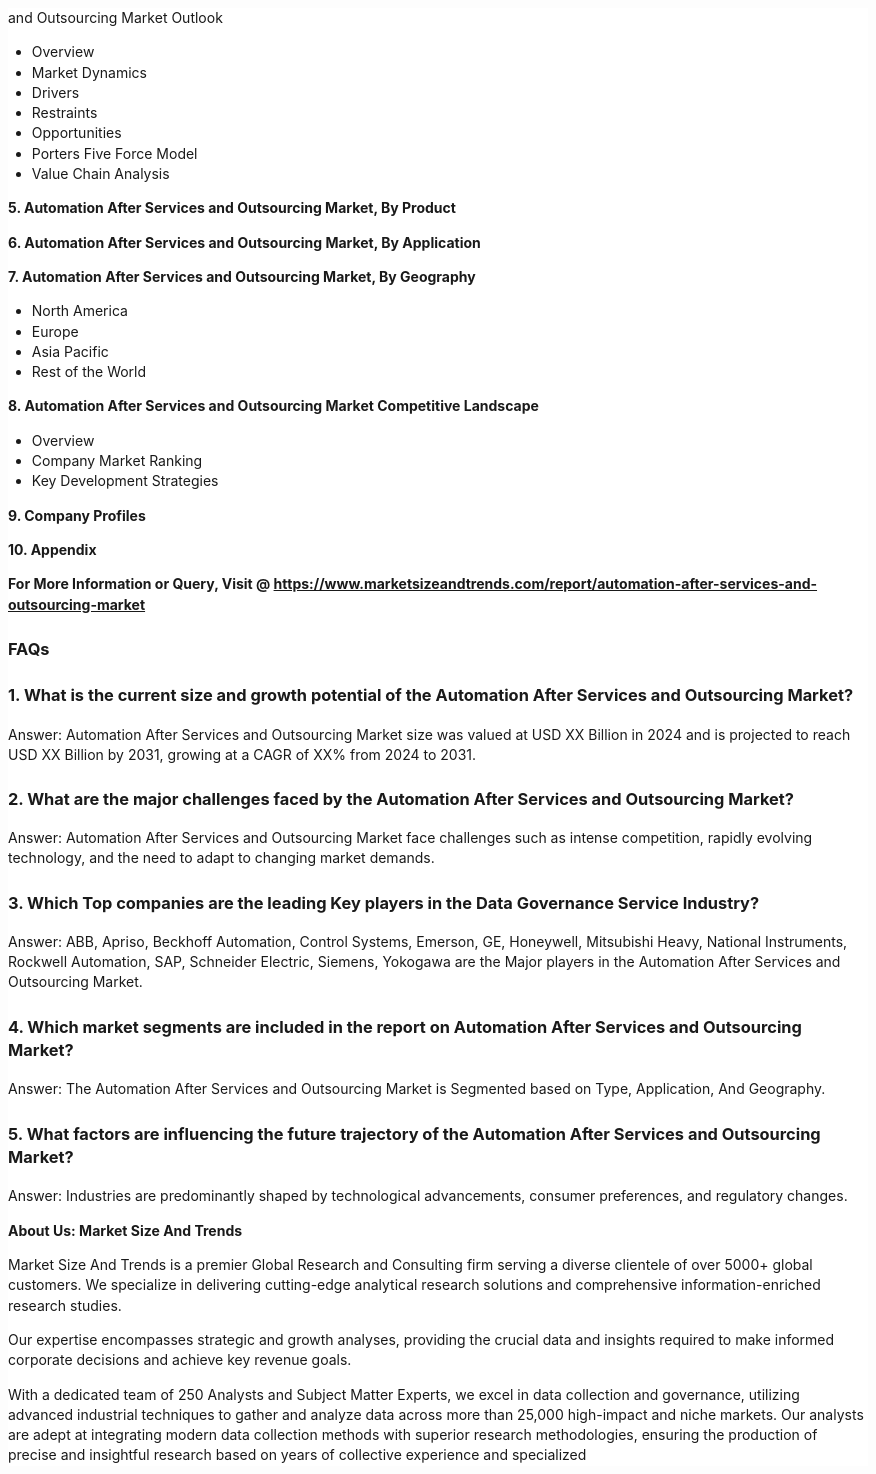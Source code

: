 and Outsourcing Market Outlook</span></strong></p></div><div class="" data-test-id=""><ul><li><span class="">Overview</span></li><li><span class="">Market Dynamics</span></li><li><span class="">Drivers</span></li><li><span class="">Restraints</span></li><li><span class="">Opportunities</span></li><li><span class="">Porters Five Force Model</span></li><li><span class="">Value Chain Analysis</span></li></ul></div><div class="" data-test-id=""><p><strong><span class="">5. Automation After Services and Outsourcing Market, By Product</span></strong></p></div><div class="" data-test-id=""><p><strong><span class="">6. Automation After Services and Outsourcing Market, By Application</span></strong></p></div><div class="" data-test-id=""><p><strong><span class="">7. Automation After Services and Outsourcing Market, By Geography</span></strong></p></div><div class="" data-test-id=""><ul><li><span class="">North America</span></li><li><span class="">Europe</span></li><li><span class="">Asia Pacific</span></li><li><span class="">Rest of the World</span></li></ul></div><div class="" data-test-id=""><p><strong><span class="">8. Automation After Services and Outsourcing Market Competitive Landscape</span></strong></p></div><div class="" data-test-id=""><ul><li><span class="">Overview</span></li><li><span class="">Company Market Ranking</span></li><li><span class="">Key Development Strategies</span></li></ul></div><div class="" data-test-id=""><p><strong><span class="">9. Company Profiles</span></strong></p></div><div class="" data-test-id=""><p><strong><span class="">10. Appendix</span></strong></p></div><div class="" data-test-id=""><p><strong><span class="">For More Information or Query, Visit @ <a href="https://www.marketsizeandtrends.com/report/automation-after-services-and-outsourcing-market" target="_blank">https://www.marketsizeandtrends.com/report/automation-after-services-and-outsourcing-market</a></span></strong></p></div><div class="" data-test-id=""><div class="article-main__content" data-test-id="publishing-text-block"><h3><strong><span class="">FAQs</span></strong></h3></div><div class="article-main__content" data-test-id="publishing-text-block"><h3><span class="">1. What is the current size and growth potential of the Automation After Services and Outsourcing Market?</span></h3></div><div class="article-main__content" data-test-id="publishing-text-block"><p><span class="font-[700]">Answer</span><span class="">: Automation After Services and Outsourcing Market size was valued at USD XX Billion in 2024 and is projected to reach USD XX Billion by 2031, growing at a CAGR of XX% from 2024 to 2031.</span></p></div><div class="article-main__content" data-test-id="publishing-text-block"><h3><span class="">2. What are the major challenges faced by the Automation After Services and Outsourcing Market?</span></h3></div><div class="article-main__content" data-test-id="publishing-text-block"><p><span class="font-[700]">Answer</span><span class="">: Automation After Services and Outsourcing Market face challenges such as intense competition, rapidly evolving technology, and the need to adapt to changing market demands.</span></p></div><div class="article-main__content" data-test-id="publishing-text-block"><h3><span class="">3. Which Top companies are the leading Key players in the Data Governance Service Industry?</span></h3></div><div class="article-main__content" data-test-id="publishing-text-block"><p><span class="font-[700]">Answer</span><span class="">: ABB, Apriso, Beckhoff Automation, Control Systems, Emerson, GE, Honeywell, Mitsubishi Heavy, National Instruments, Rockwell Automation, SAP, Schneider Electric, Siemens, Yokogawa are the Major players in the Automation After Services and Outsourcing Market.</span></p></div><div class="article-main__content" data-test-id="publishing-text-block"><h3><span class="">4. Which market segments are included in the report on Automation After Services and Outsourcing Market?</span></h3></div><div class="article-main__content" data-test-id="publishing-text-block"><p><span class="font-[700]">Answer</span><span class="">: The Automation After Services and Outsourcing Market is Segmented based on Type, Application, And Geography.</span></p></div><div class="article-main__content" data-test-id="publishing-text-block"><h3><span class="">5. What factors are influencing the future trajectory of the Automation After Services and Outsourcing Market?</span></h3></div><div class="article-main__content" data-test-id="publishing-text-block"><p><span class="font-[700]">Answer:</span><span class="">&nbsp;Industries are predominantly shaped by technological advancements, consumer preferences, and regulatory changes.</span></p></div><p><strong><span class="">About Us: Market Size And Trends</span></strong></p></div><div class="" data-test-id=""><p><span class="">Market Size And Trends is a premier Global Research and Consulting firm serving a diverse clientele of over 5000+ global customers. We specialize in delivering cutting-edge analytical research solutions and comprehensive information-enriched research studies.</span></p></div><div class="" data-test-id=""><p><span class="">Our expertise encompasses strategic and growth analyses, providing the crucial data and insights required to make informed corporate decisions and achieve key revenue goals.</span></p></div><div class="" data-test-id=""><p><span class="">With a dedicated team of 250 Analysts and Subject Matter Experts, we excel in data collection and governance, utilizing advanced industrial techniques to gather and analyze data across more than 25,000 high-impact and niche markets. Our analysts are adept at integrating modern data collection methods with superior research methodologies, ensuring the production of precise and insightful research based on years of collective experience and specialized